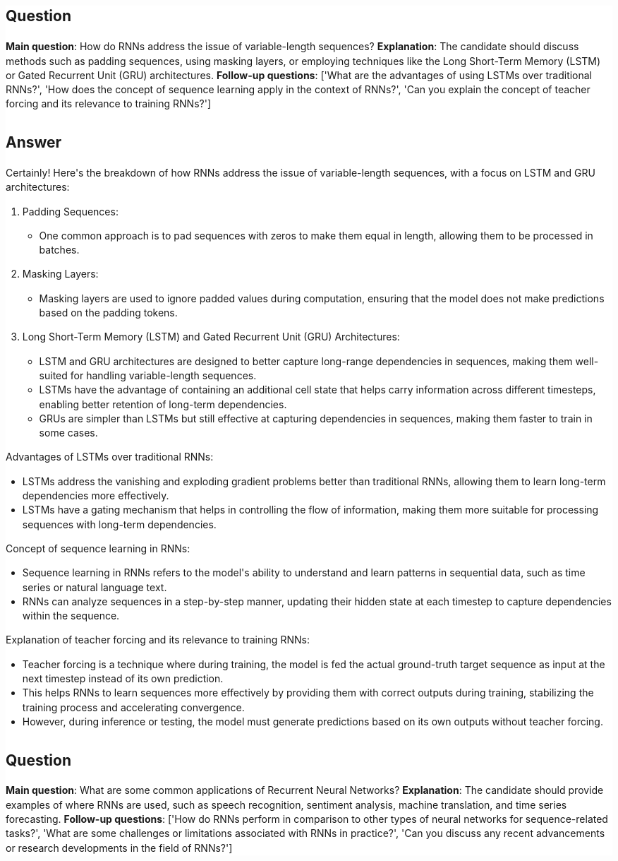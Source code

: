 ## Question
**Main question**: How do RNNs address the issue of variable-length sequences?
**Explanation**: The candidate should discuss methods such as padding sequences, using masking layers, or employing techniques like the Long Short-Term Memory (LSTM) or Gated Recurrent Unit (GRU) architectures.
**Follow-up questions**: ['What are the advantages of using LSTMs over traditional RNNs?', 'How does the concept of sequence learning apply in the context of RNNs?', 'Can you explain the concept of teacher forcing and its relevance to training RNNs?']


## Answer
Certainly! Here's the breakdown of how RNNs address the issue of variable-length sequences, with a focus on LSTM and GRU architectures:

1. Padding Sequences:
   - One common approach is to pad sequences with zeros to make them equal in length, allowing them to be processed in batches.

2. Masking Layers:
   - Masking layers are used to ignore padded values during computation, ensuring that the model does not make predictions based on the padding tokens.

3. Long Short-Term Memory (LSTM) and Gated Recurrent Unit (GRU) Architectures:
   - LSTM and GRU architectures are designed to better capture long-range dependencies in sequences, making them well-suited for handling variable-length sequences.
   - LSTMs have the advantage of containing an additional cell state that helps carry information across different timesteps, enabling better retention of long-term dependencies.
   - GRUs are simpler than LSTMs but still effective at capturing dependencies in sequences, making them faster to train in some cases.

Advantages of LSTMs over traditional RNNs:
- LSTMs address the vanishing and exploding gradient problems better than traditional RNNs, allowing them to learn long-term dependencies more effectively.
- LSTMs have a gating mechanism that helps in controlling the flow of information, making them more suitable for processing sequences with long-term dependencies.

Concept of sequence learning in RNNs:
- Sequence learning in RNNs refers to the model's ability to understand and learn patterns in sequential data, such as time series or natural language text.
- RNNs can analyze sequences in a step-by-step manner, updating their hidden state at each timestep to capture dependencies within the sequence.

Explanation of teacher forcing and its relevance to training RNNs:
- Teacher forcing is a technique where during training, the model is fed the actual ground-truth target sequence as input at the next timestep instead of its own prediction.
- This helps RNNs to learn sequences more effectively by providing them with correct outputs during training, stabilizing the training process and accelerating convergence.
- However, during inference or testing, the model must generate predictions based on its own outputs without teacher forcing.

## Question
**Main question**: What are some common applications of Recurrent Neural Networks?
**Explanation**: The candidate should provide examples of where RNNs are used, such as speech recognition, sentiment analysis, machine translation, and time series forecasting.
**Follow-up questions**: ['How do RNNs perform in comparison to other types of neural networks for sequence-related tasks?', 'What are some challenges or limitations associated with RNNs in practice?', 'Can you discuss any recent advancements or research developments in the field of RNNs?']

